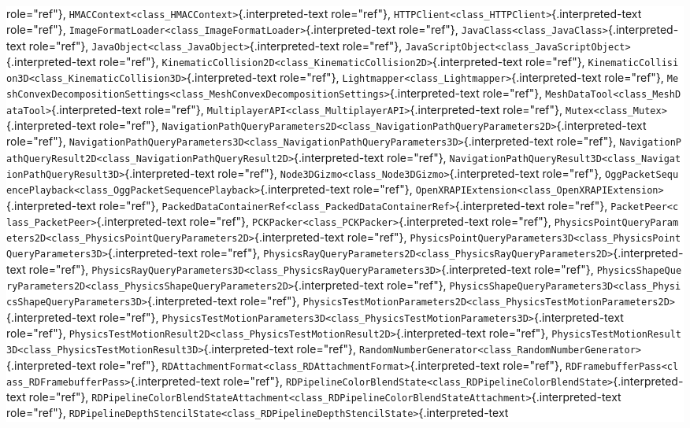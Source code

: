 role="ref"}, `HMACContext<class_HMACContext>`{.interpreted-text
role="ref"}, `HTTPClient<class_HTTPClient>`{.interpreted-text
role="ref"},
`ImageFormatLoader<class_ImageFormatLoader>`{.interpreted-text
role="ref"}, `JavaClass<class_JavaClass>`{.interpreted-text role="ref"},
`JavaObject<class_JavaObject>`{.interpreted-text role="ref"},
`JavaScriptObject<class_JavaScriptObject>`{.interpreted-text
role="ref"},
`KinematicCollision2D<class_KinematicCollision2D>`{.interpreted-text
role="ref"},
`KinematicCollision3D<class_KinematicCollision3D>`{.interpreted-text
role="ref"}, `Lightmapper<class_Lightmapper>`{.interpreted-text
role="ref"},
`MeshConvexDecompositionSettings<class_MeshConvexDecompositionSettings>`{.interpreted-text
role="ref"}, `MeshDataTool<class_MeshDataTool>`{.interpreted-text
role="ref"}, `MultiplayerAPI<class_MultiplayerAPI>`{.interpreted-text
role="ref"}, `Mutex<class_Mutex>`{.interpreted-text role="ref"},
`NavigationPathQueryParameters2D<class_NavigationPathQueryParameters2D>`{.interpreted-text
role="ref"},
`NavigationPathQueryParameters3D<class_NavigationPathQueryParameters3D>`{.interpreted-text
role="ref"},
`NavigationPathQueryResult2D<class_NavigationPathQueryResult2D>`{.interpreted-text
role="ref"},
`NavigationPathQueryResult3D<class_NavigationPathQueryResult3D>`{.interpreted-text
role="ref"}, `Node3DGizmo<class_Node3DGizmo>`{.interpreted-text
role="ref"},
`OggPacketSequencePlayback<class_OggPacketSequencePlayback>`{.interpreted-text
role="ref"},
`OpenXRAPIExtension<class_OpenXRAPIExtension>`{.interpreted-text
role="ref"},
`PackedDataContainerRef<class_PackedDataContainerRef>`{.interpreted-text
role="ref"}, `PacketPeer<class_PacketPeer>`{.interpreted-text
role="ref"}, `PCKPacker<class_PCKPacker>`{.interpreted-text role="ref"},
`PhysicsPointQueryParameters2D<class_PhysicsPointQueryParameters2D>`{.interpreted-text
role="ref"},
`PhysicsPointQueryParameters3D<class_PhysicsPointQueryParameters3D>`{.interpreted-text
role="ref"},
`PhysicsRayQueryParameters2D<class_PhysicsRayQueryParameters2D>`{.interpreted-text
role="ref"},
`PhysicsRayQueryParameters3D<class_PhysicsRayQueryParameters3D>`{.interpreted-text
role="ref"},
`PhysicsShapeQueryParameters2D<class_PhysicsShapeQueryParameters2D>`{.interpreted-text
role="ref"},
`PhysicsShapeQueryParameters3D<class_PhysicsShapeQueryParameters3D>`{.interpreted-text
role="ref"},
`PhysicsTestMotionParameters2D<class_PhysicsTestMotionParameters2D>`{.interpreted-text
role="ref"},
`PhysicsTestMotionParameters3D<class_PhysicsTestMotionParameters3D>`{.interpreted-text
role="ref"},
`PhysicsTestMotionResult2D<class_PhysicsTestMotionResult2D>`{.interpreted-text
role="ref"},
`PhysicsTestMotionResult3D<class_PhysicsTestMotionResult3D>`{.interpreted-text
role="ref"},
`RandomNumberGenerator<class_RandomNumberGenerator>`{.interpreted-text
role="ref"},
`RDAttachmentFormat<class_RDAttachmentFormat>`{.interpreted-text
role="ref"},
`RDFramebufferPass<class_RDFramebufferPass>`{.interpreted-text
role="ref"},
`RDPipelineColorBlendState<class_RDPipelineColorBlendState>`{.interpreted-text
role="ref"},
`RDPipelineColorBlendStateAttachment<class_RDPipelineColorBlendStateAttachment>`{.interpreted-text
role="ref"},
`RDPipelineDepthStencilState<class_RDPipelineDepthStencilState>`{.interpreted-text